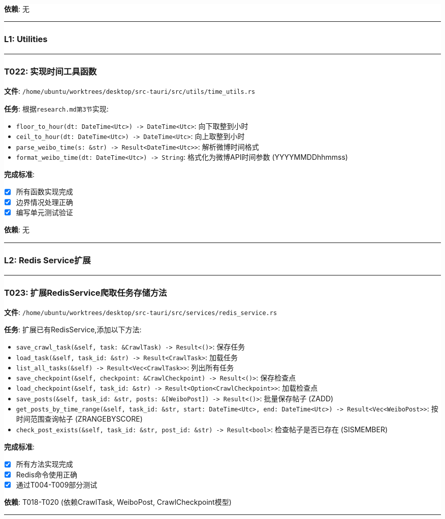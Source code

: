 **依赖**: 无

---

### L1: Utilities

---

### T022: 实现时间工具函数

**文件**: `/home/ubuntu/worktrees/desktop/src-tauri/src/utils/time_utils.rs`

**任务**:
根据`research.md第3节`实现:
- `floor_to_hour(dt: DateTime<Utc>) -> DateTime<Utc>`: 向下取整到小时
- `ceil_to_hour(dt: DateTime<Utc>) -> DateTime<Utc>`: 向上取整到小时
- `parse_weibo_time(s: &str) -> Result<DateTime<Utc>>`: 解析微博时间格式
- `format_weibo_time(dt: DateTime<Utc>) -> String`: 格式化为微博API时间参数 (YYYYMMDDhhmmss)

**完成标准**:
- [X] 所有函数实现完成
- [X] 边界情况处理正确
- [X] 编写单元测试验证

**依赖**: 无

---

### L2: Redis Service扩展

---

### T023: 扩展RedisService爬取任务存储方法

**文件**: `/home/ubuntu/worktrees/desktop/src-tauri/src/services/redis_service.rs`

**任务**:
扩展已有RedisService,添加以下方法:
- `save_crawl_task(&self, task: &CrawlTask) -> Result<()>`: 保存任务
- `load_task(&self, task_id: &str) -> Result<CrawlTask>`: 加载任务
- `list_all_tasks(&self) -> Result<Vec<CrawlTask>>`: 列出所有任务
- `save_checkpoint(&self, checkpoint: &CrawlCheckpoint) -> Result<()>`: 保存检查点
- `load_checkpoint(&self, task_id: &str) -> Result<Option<CrawlCheckpoint>>`: 加载检查点
- `save_posts(&self, task_id: &str, posts: &[WeiboPost]) -> Result<()>`: 批量保存帖子 (ZADD)
- `get_posts_by_time_range(&self, task_id: &str, start: DateTime<Utc>, end: DateTime<Utc>) -> Result<Vec<WeiboPost>>`: 按时间范围查询帖子 (ZRANGEBYSCORE)
- `check_post_exists(&self, task_id: &str, post_id: &str) -> Result<bool>`: 检查帖子是否已存在 (SISMEMBER)

**完成标准**:
- [X] 所有方法实现完成
- [X] Redis命令使用正确
- [X] 通过T004-T009部分测试

**依赖**: T018-T020 (依赖CrawlTask, WeiboPost, CrawlCheckpoint模型)

---